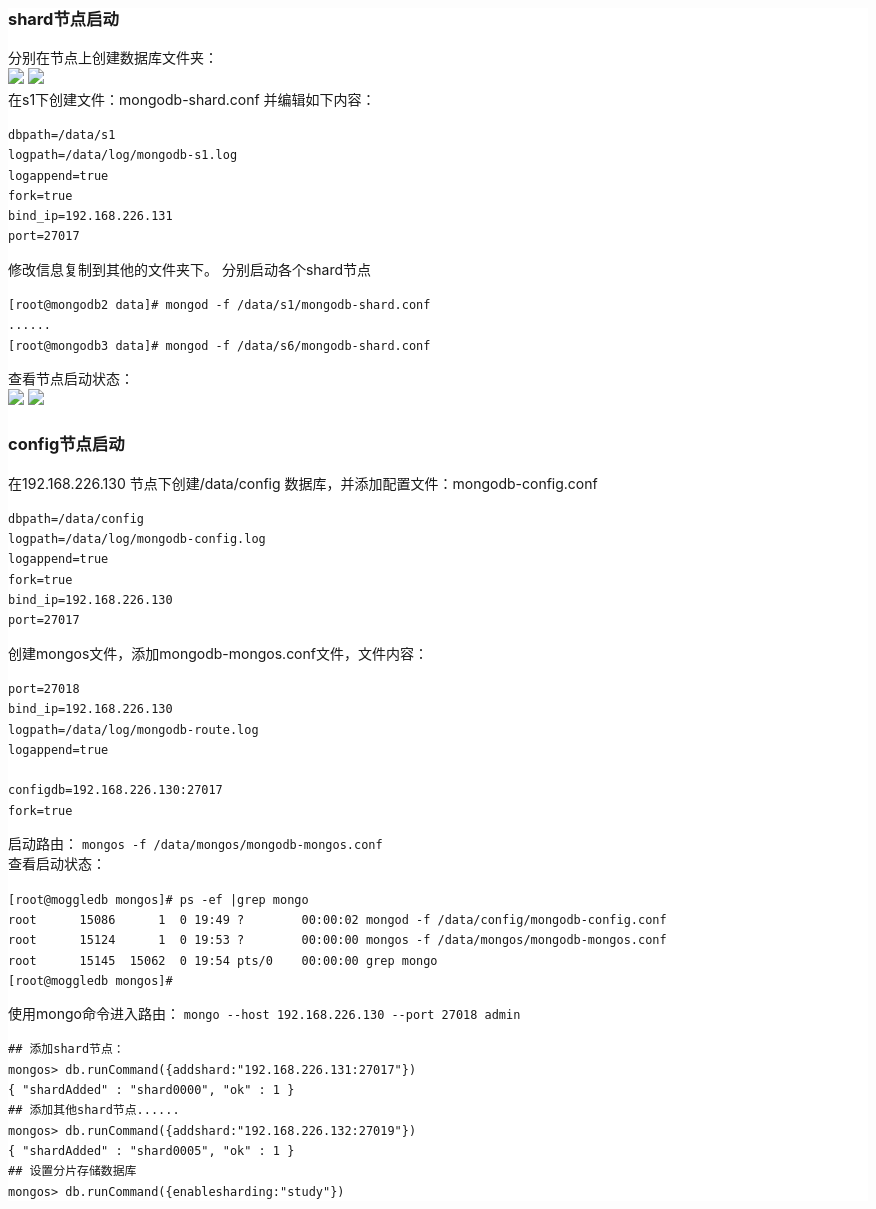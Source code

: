 ### shard节点启动
分别在节点上创建数据库文件夹：  
![](https://img2020.cnblogs.com/blog/1602537/202005/1602537-20200508174452464-577727772.png)
![](https://img2020.cnblogs.com/blog/1602537/202005/1602537-20200508174508003-646167306.png)  
在s1下创建文件：mongodb-shard.conf 并编辑如下内容：
```properties
dbpath=/data/s1
logpath=/data/log/mongodb-s1.log
logappend=true
fork=true
bind_ip=192.168.226.131
port=27017
```
修改信息复制到其他的文件夹下。
分别启动各个shard节点
```shell script
[root@mongodb2 data]# mongod -f /data/s1/mongodb-shard.conf
......
[root@mongodb3 data]# mongod -f /data/s6/mongodb-shard.conf
```
查看节点启动状态：  
![](https://img2020.cnblogs.com/blog/1602537/202005/1602537-20200508180409198-533974424.png)
![](https://img2020.cnblogs.com/blog/1602537/202005/1602537-20200508180446237-1488051152.png)
### config节点启动
在192.168.226.130 节点下创建/data/config 数据库，并添加配置文件：mongodb-config.conf
```properties
dbpath=/data/config
logpath=/data/log/mongodb-config.log
logappend=true
fork=true
bind_ip=192.168.226.130
port=27017
```
创建mongos文件，添加mongodb-mongos.conf文件，文件内容：
```properties
port=27018
bind_ip=192.168.226.130
logpath=/data/log/mongodb-route.log
logappend=true

configdb=192.168.226.130:27017
fork=true
```
启动路由： `mongos -f /data/mongos/mongodb-mongos.conf`  
查看启动状态：
```shell script
[root@moggledb mongos]# ps -ef |grep mongo
root      15086      1  0 19:49 ?        00:00:02 mongod -f /data/config/mongodb-config.conf
root      15124      1  0 19:53 ?        00:00:00 mongos -f /data/mongos/mongodb-mongos.conf
root      15145  15062  0 19:54 pts/0    00:00:00 grep mongo
[root@moggledb mongos]#
```
使用mongo命令进入路由： `mongo --host 192.168.226.130 --port 27018 admin`  
```shell script
## 添加shard节点：
mongos> db.runCommand({addshard:"192.168.226.131:27017"})
{ "shardAdded" : "shard0000", "ok" : 1 }
## 添加其他shard节点......
mongos> db.runCommand({addshard:"192.168.226.132:27019"})
{ "shardAdded" : "shard0005", "ok" : 1 }
## 设置分片存储数据库
mongos> db.runCommand({enablesharding:"study"})
```